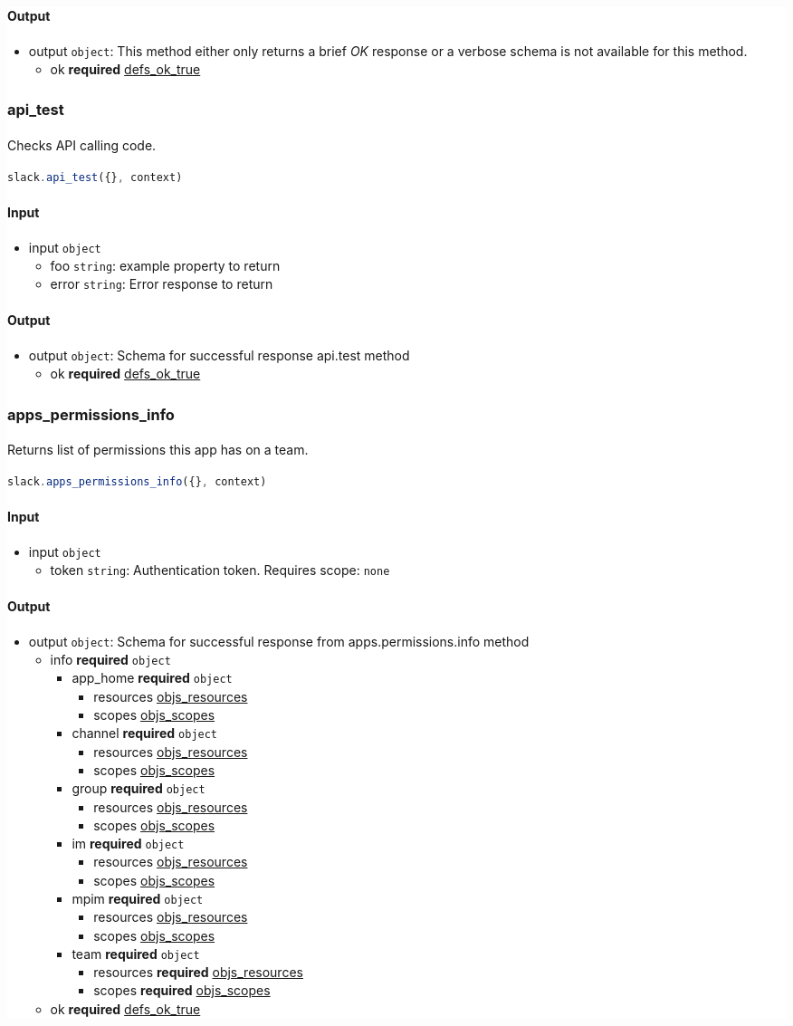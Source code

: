 #### Output
* output `object`: This method either only returns a brief _OK_ response or a verbose schema is not available for this method.
  * ok **required** [defs_ok_true](#defs_ok_true)

### api_test
Checks API calling code.


```js
slack.api_test({}, context)
```

#### Input
* input `object`
  * foo `string`: example property to return
  * error `string`: Error response to return

#### Output
* output `object`: Schema for successful response api.test method
  * ok **required** [defs_ok_true](#defs_ok_true)

### apps_permissions_info
Returns list of permissions this app has on a team.


```js
slack.apps_permissions_info({}, context)
```

#### Input
* input `object`
  * token `string`: Authentication token. Requires scope: `none`

#### Output
* output `object`: Schema for successful response from apps.permissions.info method
  * info **required** `object`
    * app_home **required** `object`
      * resources [objs_resources](#objs_resources)
      * scopes [objs_scopes](#objs_scopes)
    * channel **required** `object`
      * resources [objs_resources](#objs_resources)
      * scopes [objs_scopes](#objs_scopes)
    * group **required** `object`
      * resources [objs_resources](#objs_resources)
      * scopes [objs_scopes](#objs_scopes)
    * im **required** `object`
      * resources [objs_resources](#objs_resources)
      * scopes [objs_scopes](#objs_scopes)
    * mpim **required** `object`
      * resources [objs_resources](#objs_resources)
      * scopes [objs_scopes](#objs_scopes)
    * team **required** `object`
      * resources **required** [objs_resources](#objs_resources)
      * scopes **required** [objs_scopes](#objs_scopes)
  * ok **required** [defs_ok_true](#defs_ok_true)
